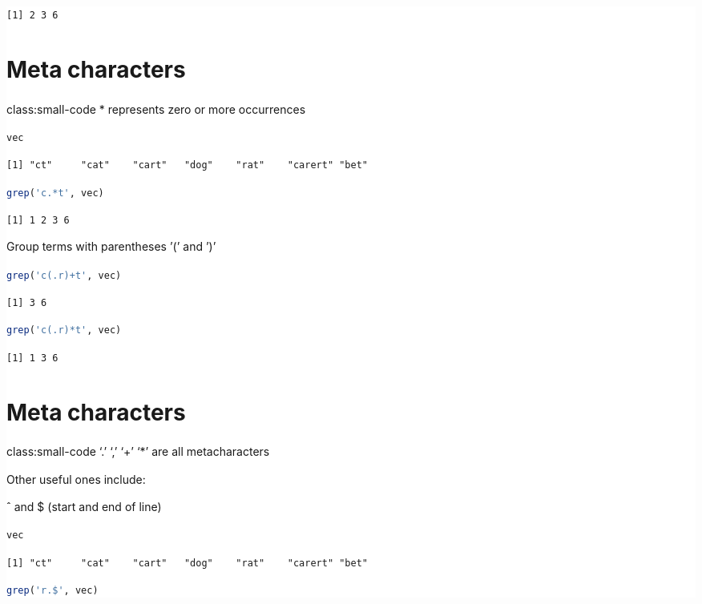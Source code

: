 ```
[1] 2 3 6
```

Meta characters
========================================================
class:small-code
\* represents zero or more occurrences


```r
vec 
```

```
[1] "ct"     "cat"    "cart"   "dog"    "rat"    "carert" "bet"   
```

```r
grep('c.*t', vec)
```

```
[1] 1 2 3 6
```
Group terms with parentheses ’(’ and ’)’


```r
grep('c(.r)+t', vec)
```

```
[1] 3 6
```

```r
grep('c(.r)*t', vec)
```

```
[1] 1 3 6
```

Meta characters
========================================================
class:small-code
‘.’ ‘,’ ‘+’ ‘*’ are all metacharacters

Other useful ones include:

ˆ and $ (start and end of line)

```r
vec
```

```
[1] "ct"     "cat"    "cart"   "dog"    "rat"    "carert" "bet"   
```

```r
grep('r.$', vec)
```
